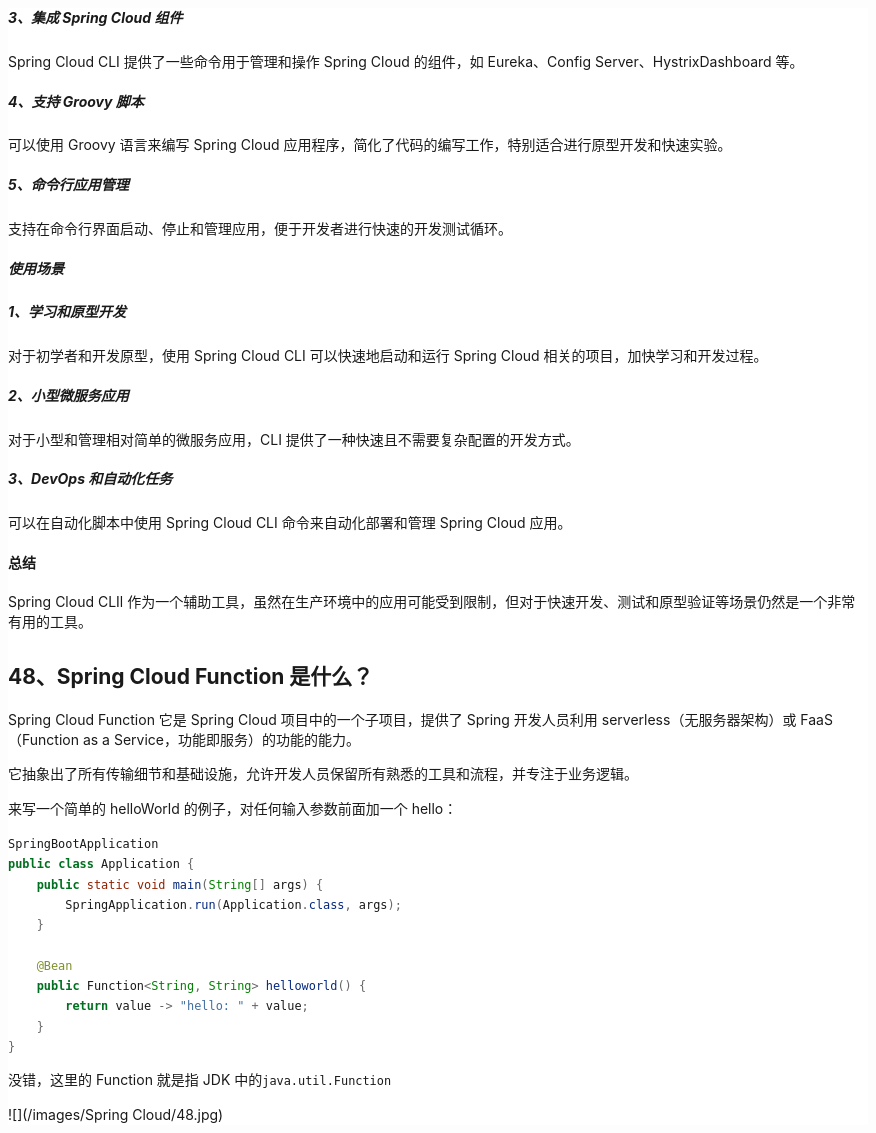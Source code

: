 ##### 3、集成 Spring Cloud 组件

Spring Cloud CLI 提供了一些命令用于管理和操作 Spring Cloud 的组件，如 Eureka、Config Server、HystrixDashboard 等。

##### 4、支持 Groovy 脚本

可以使用 Groovy 语言来编写 Spring Cloud 应用程序，简化了代码的编写工作，特别适合进行原型开发和快速实验。

##### 5、命令行应用管理

支持在命令行界面启动、停止和管理应用，便于开发者进行快速的开发测试循环。

##### 使用场景

##### 1、学习和原型开发

对于初学者和开发原型，使用 Spring Cloud CLI 可以快速地启动和运行 Spring Cloud 相关的项目，加快学习和开发过程。

##### 2、小型微服务应用

对于小型和管理相对简单的微服务应用，CLI 提供了一种快速且不需要复杂配置的开发方式。

##### 3、DevOps 和自动化任务

可以在自动化脚本中使用 Spring Cloud CLI 命令来自动化部署和管理 Spring Cloud 应用。

#### 总结

Spring Cloud CLIl 作为一个辅助工具，虽然在生产环境中的应用可能受到限制，但对于快速开发、测试和原型验证等场景仍然是一个非常有用的工具。

## 48、Spring Cloud Function 是什么？

Spring Cloud Function 它是 Spring Cloud 项目中的一个子项目，提供了 Spring 开发人员利用 serverless（无服务器架构）或 FaaS（Function as a Service，功能即服务）的功能的能力。

它抽象出了所有传输细节和基础设施，允许开发人员保留所有熟悉的工具和流程，并专注于业务逻辑。

来写一个简单的 helloWorld 的例子，对任何输入参数前面加一个 hello：

```java
SpringBootApplication
public class Application {
	public static void main(String[] args) {
		SpringApplication.run(Application.class, args);
	}

	@Bean
	public Function<String, String> helloworld() {
		return value -> "hello: " + value;
	}
}
```

没错，这里的 Function 就是指 JDK 中的`java.util.Function`

![](/images/Spring Cloud/48.jpg)
